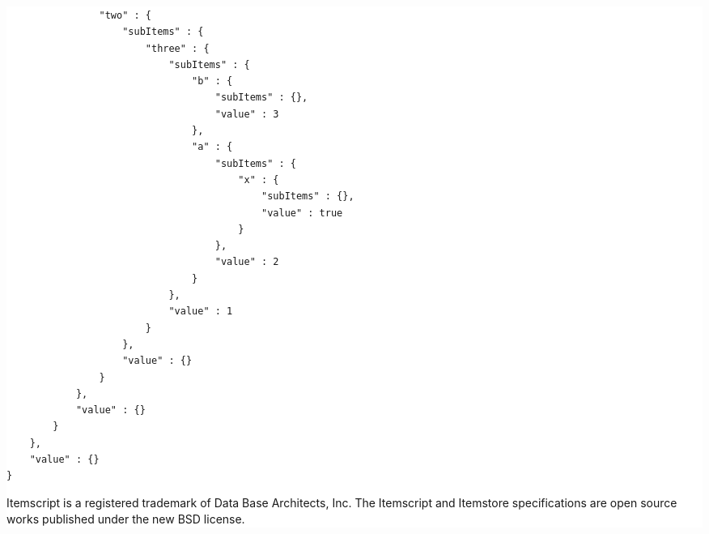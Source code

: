 ```
                "two" : {
                    "subItems" : {
                        "three" : {
                            "subItems" : {
                                "b" : {
                                    "subItems" : {},
                                    "value" : 3
                                },
                                "a" : {
                                    "subItems" : {
                                        "x" : {
                                            "subItems" : {},
                                            "value" : true
                                        }
                                    },
                                    "value" : 2
                                }
                            },
                            "value" : 1
                        }
                    },
                    "value" : {}
                }
            },
            "value" : {}
        }
    },
    "value" : {}
}
```


Itemscript is a registered trademark of Data Base Architects, Inc.  The Itemscript and Itemstore specifications are open source works published under the new BSD license.